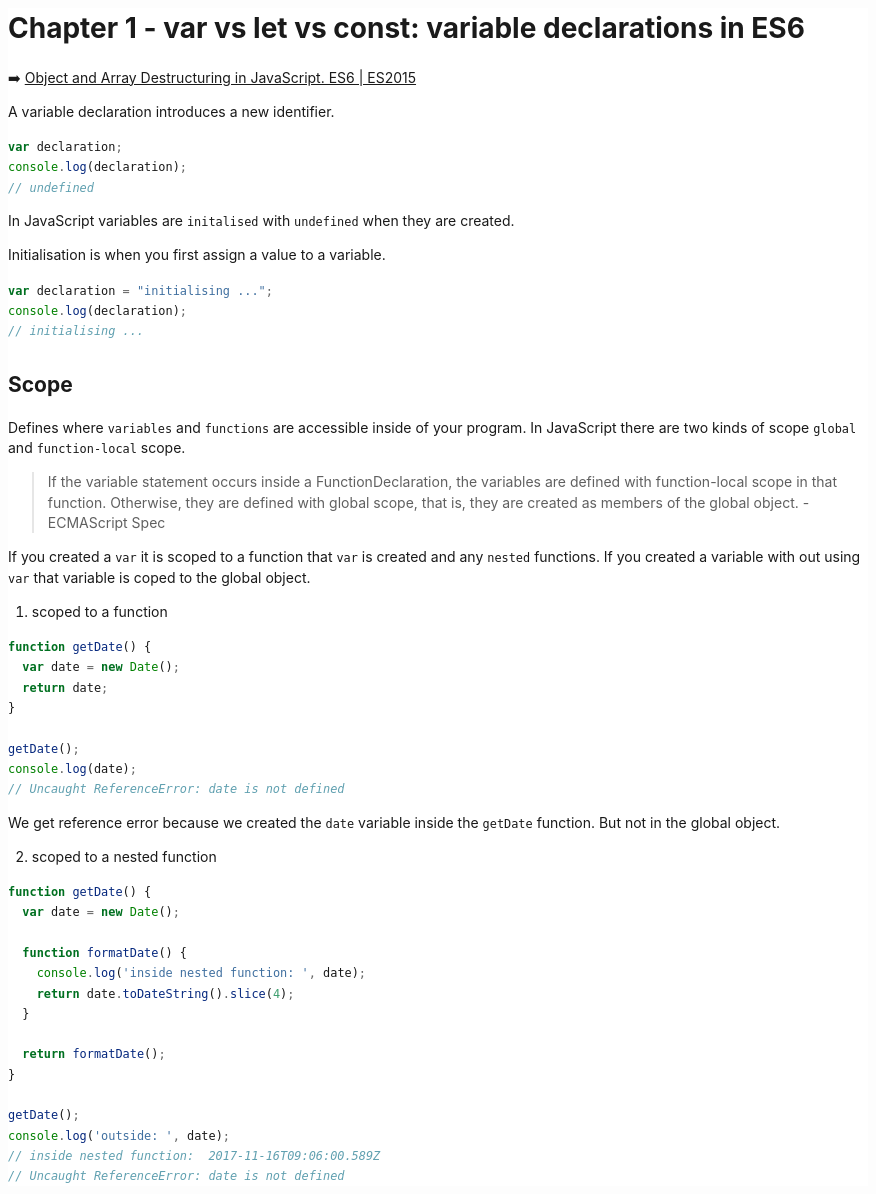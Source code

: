 # Chapter 1 - var vs let vs const: variable declarations in ES6

:arrow_right: [Object and Array Destructuring in JavaScript. ES6 | ES2015](https://github.com/xgirma/reactor01/tree/master/02)

A variable declaration introduces a new identifier. 

```javascript
var declaration;
console.log(declaration);
// undefined
```
In JavaScript variables are `initalised` with `undefined` when they are created.
 
Initialisation is when you first assign a value to a variable. 

```javascript
var declaration = "initialising ...";
console.log(declaration);
// initialising ...
```

## Scope
Defines where `variables` and `functions` are accessible inside of your program. In JavaScript there are two kinds of scope `global` and `function-local` scope.

> If the variable statement occurs inside a FunctionDeclaration, the variables are defined with function-local scope in that function. Otherwise, they are defined with global scope, that is, they are created as members of the global object. -ECMAScript Spec

If you created a `var` it is scoped to a function that `var` is created and any `nested` functions. If you created a variable with out using `var` that variable is coped to the global object. 

1. scoped to a function 
````javascript
function getDate() {
  var date = new Date();
  return date;
}

getDate();
console.log(date);
// Uncaught ReferenceError: date is not defined
````

We get reference error because we created the `date` variable inside the `getDate` function. But not in the global object.

2. scoped to a nested function

```javascript
function getDate() {
  var date = new Date();
  
  function formatDate() {
    console.log('inside nested function: ', date);
    return date.toDateString().slice(4);
  }
  
  return formatDate();
}

getDate();
console.log('outside: ', date);
// inside nested function:  2017-11-16T09:06:00.589Z
// Uncaught ReferenceError: date is not defined
```